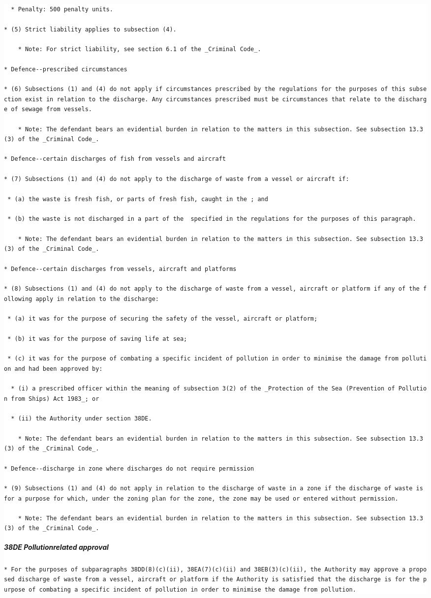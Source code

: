       * Penalty: 500 penalty units.

    * (5) Strict liability applies to subsection (4).

        * Note: For strict liability, see section 6.1 of the _Criminal Code_.

    * Defence--prescribed circumstances

    * (6) Subsections (1) and (4) do not apply if circumstances prescribed by the regulations for the purposes of this subsection exist in relation to the discharge. Any circumstances prescribed must be circumstances that relate to the discharge of sewage from vessels.

        * Note: The defendant bears an evidential burden in relation to the matters in this subsection. See subsection 13.3(3) of the _Criminal Code_.

    * Defence--certain discharges of fish from vessels and aircraft

    * (7) Subsections (1) and (4) do not apply to the discharge of waste from a vessel or aircraft if:

     * (a) the waste is fresh fish, or parts of fresh fish, caught in the ; and

     * (b) the waste is not discharged in a part of the  specified in the regulations for the purposes of this paragraph.

        * Note: The defendant bears an evidential burden in relation to the matters in this subsection. See subsection 13.3(3) of the _Criminal Code_.

    * Defence--certain discharges from vessels, aircraft and platforms

    * (8) Subsections (1) and (4) do not apply to the discharge of waste from a vessel, aircraft or platform if any of the following apply in relation to the discharge:

     * (a) it was for the purpose of securing the safety of the vessel, aircraft or platform;

     * (b) it was for the purpose of saving life at sea;

     * (c) it was for the purpose of combating a specific incident of pollution in order to minimise the damage from pollution and had been approved by:

      * (i) a prescribed officer within the meaning of subsection 3(2) of the _Protection of the Sea (Prevention of Pollution from Ships) Act 1983_; or

      * (ii) the Authority under section 38DE.

        * Note: The defendant bears an evidential burden in relation to the matters in this subsection. See subsection 13.3(3) of the _Criminal Code_.

    * Defence--discharge in zone where discharges do not require permission

    * (9) Subsections (1) and (4) do not apply in relation to the discharge of waste in a zone if the discharge of waste is for a purpose for which, under the zoning plan for the zone, the zone may be used or entered without permission.

        * Note: The defendant bears an evidential burden in relation to the matters in this subsection. See subsection 13.3(3) of the _Criminal Code_.

##### 38DE  Pollutionrelated approval

    * For the purposes of subparagraphs 38DD(8)(c)(ii), 38EA(7)(c)(ii) and 38EB(3)(c)(ii), the Authority may approve a proposed discharge of waste from a vessel, aircraft or platform if the Authority is satisfied that the discharge is for the purpose of combating a specific incident of pollution in order to minimise the damage from pollution.
